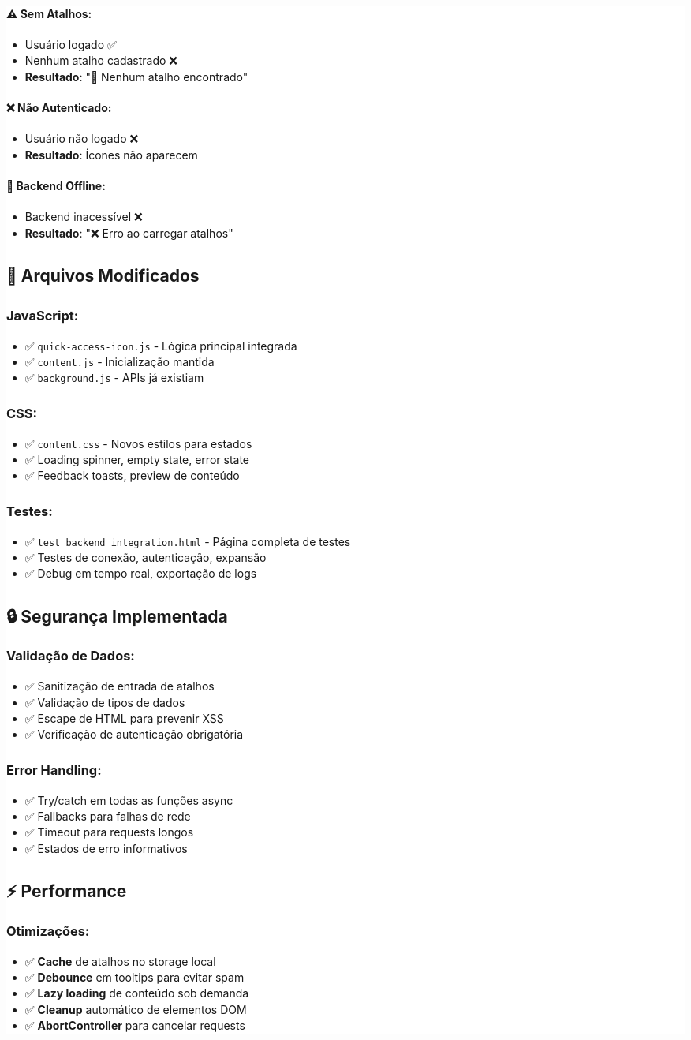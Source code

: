 #### ⚠️ **Sem Atalhos:**
- Usuário logado ✅
- Nenhum atalho cadastrado ❌
- **Resultado**: "📝 Nenhum atalho encontrado"

#### ❌ **Não Autenticado:**
- Usuário não logado ❌
- **Resultado**: Ícones não aparecem

#### 🔌 **Backend Offline:**
- Backend inacessível ❌
- **Resultado**: "❌ Erro ao carregar atalhos"

## 📁 Arquivos Modificados

### **JavaScript:**
- ✅ `quick-access-icon.js` - Lógica principal integrada
- ✅ `content.js` - Inicialização mantida
- ✅ `background.js` - APIs já existiam

### **CSS:**
- ✅ `content.css` - Novos estilos para estados
- ✅ Loading spinner, empty state, error state
- ✅ Feedback toasts, preview de conteúdo

### **Testes:**
- ✅ `test_backend_integration.html` - Página completa de testes
- ✅ Testes de conexão, autenticação, expansão
- ✅ Debug em tempo real, exportação de logs

## 🔒 Segurança Implementada

### **Validação de Dados:**
- ✅ Sanitização de entrada de atalhos
- ✅ Validação de tipos de dados
- ✅ Escape de HTML para prevenir XSS
- ✅ Verificação de autenticação obrigatória

### **Error Handling:**
- ✅ Try/catch em todas as funções async
- ✅ Fallbacks para falhas de rede
- ✅ Timeout para requests longos
- ✅ Estados de erro informativos

## ⚡ Performance

### **Otimizações:**
- ✅ **Cache** de atalhos no storage local
- ✅ **Debounce** em tooltips para evitar spam
- ✅ **Lazy loading** de conteúdo sob demanda
- ✅ **Cleanup** automático de elementos DOM
- ✅ **AbortController** para cancelar requests
